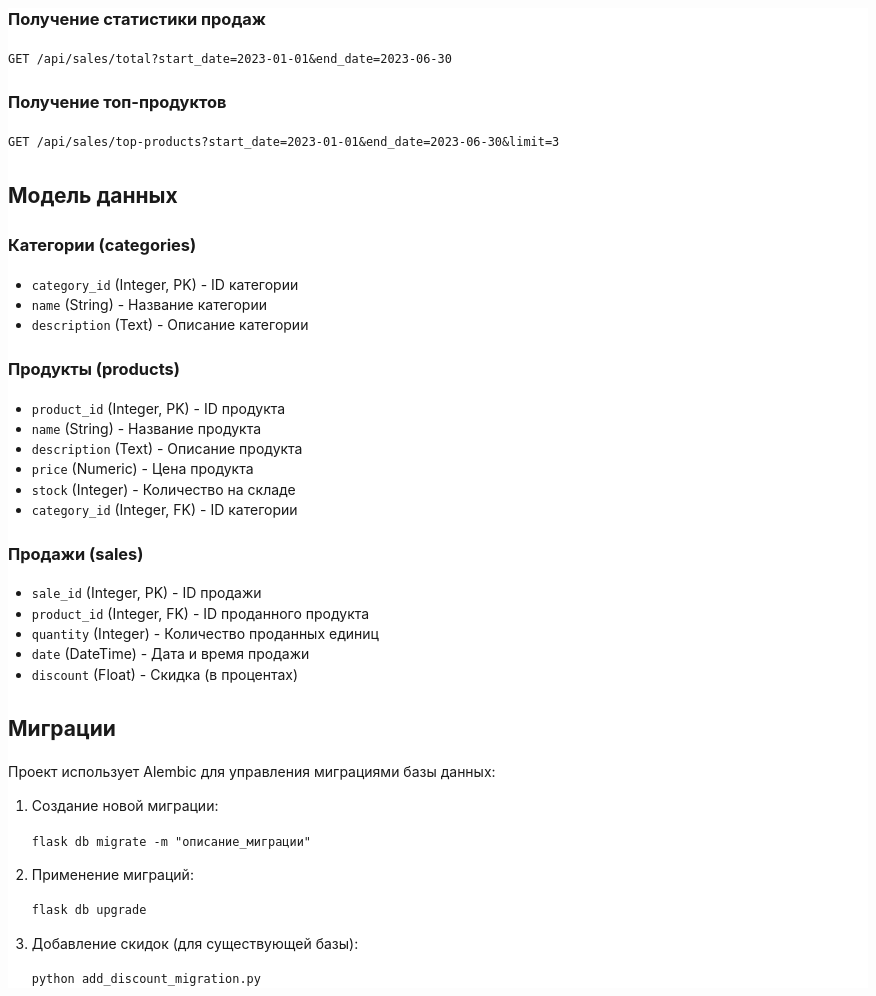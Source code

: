 ### Получение статистики продаж

```
GET /api/sales/total?start_date=2023-01-01&end_date=2023-06-30
```

### Получение топ-продуктов

```
GET /api/sales/top-products?start_date=2023-01-01&end_date=2023-06-30&limit=3
```

## Модель данных

### Категории (categories)
- `category_id` (Integer, PK) - ID категории
- `name` (String) - Название категории
- `description` (Text) - Описание категории

### Продукты (products)
- `product_id` (Integer, PK) - ID продукта
- `name` (String) - Название продукта
- `description` (Text) - Описание продукта
- `price` (Numeric) - Цена продукта
- `stock` (Integer) - Количество на складе
- `category_id` (Integer, FK) - ID категории

### Продажи (sales)
- `sale_id` (Integer, PK) - ID продажи
- `product_id` (Integer, FK) - ID проданного продукта
- `quantity` (Integer) - Количество проданных единиц
- `date` (DateTime) - Дата и время продажи
- `discount` (Float) - Скидка (в процентах)

## Миграции

Проект использует Alembic для управления миграциями базы данных:

1. Создание новой миграции:
   ```
   flask db migrate -m "описание_миграции"
   ```

2. Применение миграций:
   ```
   flask db upgrade
   ```

3. Добавление скидок (для существующей базы):
   ```
   python add_discount_migration.py
   ```
